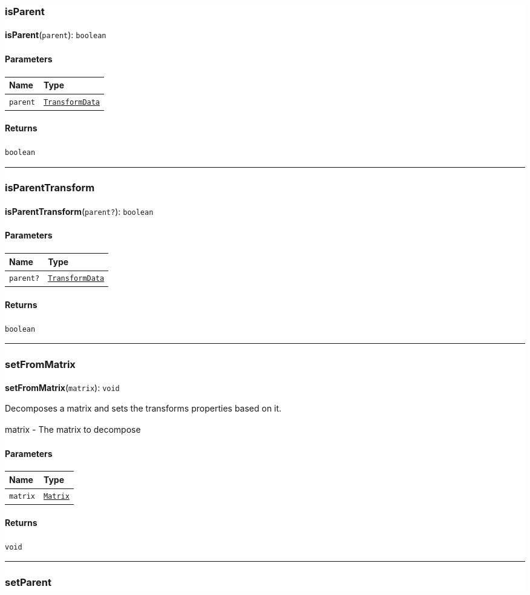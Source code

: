 ### isParent

**isParent**(`parent`): `boolean`

#### Parameters

| Name | Type |
| :------ | :------ |
| `parent` | [`TransformData`](/auto-docs/free-layout-editor/classes/TransformData-1.md) |

#### Returns

`boolean`

***

### isParentTransform

**isParentTransform**(`parent?`): `boolean`

#### Parameters

| Name | Type |
| :------ | :------ |
| `parent?` | [`TransformData`](/auto-docs/free-layout-editor/classes/TransformData-1.md) |

#### Returns

`boolean`

***

### setFromMatrix

**setFromMatrix**(`matrix`): `void`

Decomposes a matrix and sets the transforms properties based on it.

matrix - The matrix to decompose

#### Parameters

| Name | Type |
| :------ | :------ |
| `matrix` | [`Matrix`](/auto-docs/free-layout-editor/classes/Matrix.md) |

#### Returns

`void`

***

### setParent
